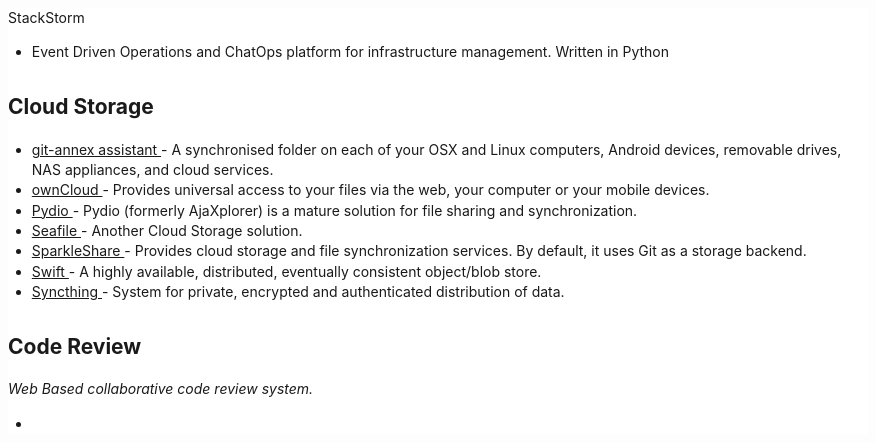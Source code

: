    StackStorm
  </a>
  - Event Driven Operations and ChatOps platform for infrastructure management. Written in Python
 </li>
</ul>
<h2>
 Cloud Storage
</h2>
<ul>
 <li>
  <a href="http://git-annex.branchable.com/assistant/">
   git-annex assistant
  </a>
  - A synchronised folder on each of your OSX and Linux computers, Android devices, removable drives, NAS appliances, and cloud services.
 </li>
 <li>
  <a href="https://owncloud.org">
   ownCloud
  </a>
  - Provides universal access to your files via the web, your computer or your mobile devices.
 </li>
 <li>
  <a href="https://pyd.io">
   Pydio
  </a>
  - Pydio (formerly AjaXplorer) is a mature solution for file sharing and synchronization.
 </li>
 <li>
  <a href="https://www.seafile.com/en/home/">
   Seafile
  </a>
  - Another Cloud Storage solution.
 </li>
 <li>
  <a href="http://sparkleshare.org/">
   SparkleShare
  </a>
  - Provides cloud storage and file synchronization services. By default, it uses Git as a storage backend.
 </li>
 <li>
  <a href="http://docs.openstack.org/developer/swift/">
   Swift
  </a>
  - A highly available, distributed, eventually consistent object/blob store.
 </li>
 <li>
  <a href="https://syncthing.net/">
   Syncthing
  </a>
  - System for private, encrypted and authenticated distribution of data.
 </li>
</ul>
<h2>
 Code Review
</h2>
<p>
 <em>
  Web Based collaborative code review system.
 </em>
</p>
<ul>
 <li>